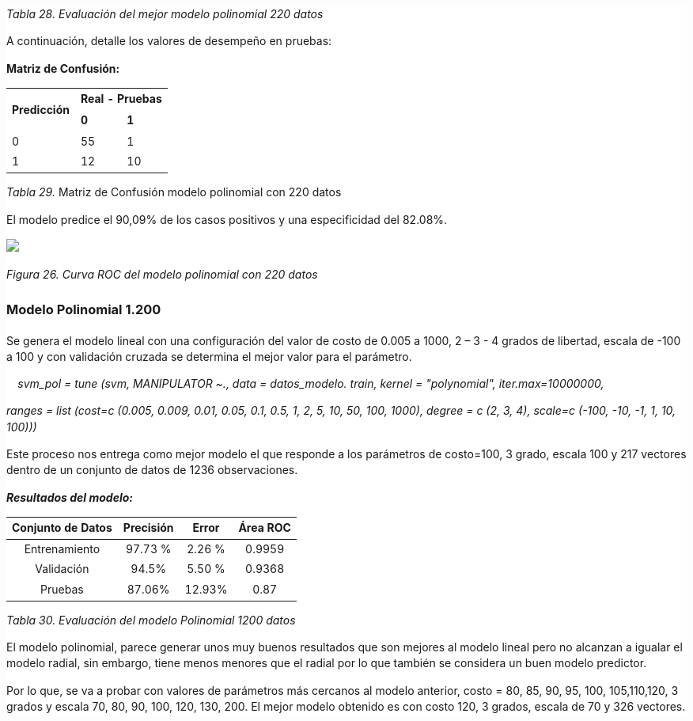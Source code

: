 *Tabla 28. Evaluación del mejor modelo polinomial 220 datos*

A continuación, detalle los valores de desempeño en pruebas:

**Matriz de Confusión:**

<table><tr><th colspan="1" rowspan="2" valign="top"><p></p><p>Predicción</p></th><th colspan="2" valign="top">Real - Pruebas</th></tr>
<tr><td colspan="1" valign="top"><b>0</b></td><td colspan="1" valign="top"><b>1</b></td></tr>
<tr><td colspan="1" valign="top">0</td><td colspan="1" valign="top">55</td><td colspan="1" valign="top">1</td></tr>
<tr><td colspan="1" valign="top">1</td><td colspan="1" valign="top">12</td><td colspan="1" valign="top">10</td></tr>
</table>

*Tabla 29.* Matriz de Confusión modelo polinomial con 220 datos

El modelo predice el 90,09% de los casos positivos y una especificidad del 82.08%.

![](048.png)

*Figura 26. Curva ROC del modelo polinomial con 220 datos*

### Modelo Polinomial 1.200

Se genera el modelo lineal con una configuración del valor de costo de 0.005 a 1000, 2 – 3 - 4 grados de libertad, escala de -100 a 100 y con validación cruzada se determina el mejor valor para el parámetro.

`  `*svm\_pol = tune (svm, MANIPULATOR ~., data = datos\_modelo. train, kernel = "polynomial", iter.max=10000000,*

*ranges = list (cost=c (0.005, 0.009, 0.01, 0.05, 0.1, 0.5, 1, 2, 5, 10, 50, 100, 1000), degree = c (2, 3, 4), scale=c (-100, -10, -1, 1, 10, 100)))*

Este proceso nos entrega como mejor modelo el que responde a los parámetros de costo=100, 3 grado, escala 100 y 217 vectores dentro de un conjunto de datos de 1236 observaciones.

***Resultados del modelo:***

|Conjunto de Datos|Precisión|Error|Área ROC|
| :-: | :-: | :-: | :-: |
|Entrenamiento|97\.73 %|2\.26 %|0\.9959|
|Validación|94\.5%|5\.50 %|0\.9368|
|Pruebas|87\.06%|12\.93%|0\.87|

*Tabla 30. Evaluación del modelo Polinomial 1200 datos*

El modelo polinomial, parece generar unos muy buenos resultados que son mejores al modelo lineal pero no alcanzan a igualar el modelo radial, sin embargo, tiene menos menores que el radial por lo que también se considera un buen modelo predictor.

Por lo que, se va a probar con valores de parámetros más cercanos al modelo anterior, costo = 80, 85, 90, 95, 100, 105,110,120, 3 grados y escala 70, 80, 90, 100, 120, 130, 200. El mejor modelo obtenido es con costo 120, 3 grados, escala de 70 y 326 vectores.
